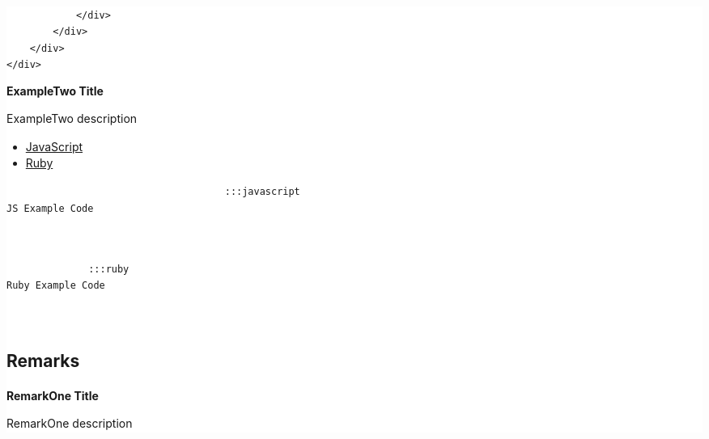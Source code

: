 				</div>
			</div>
		</div>
	</div>
</div>


<a name='eTwo'></a>
<div class=' example' id='eTwo'>
	<div class="accordion-group">
		<div class="accordion-heading">
			<span class="accordion-toggle" href="#cExample1">
				<strong>ExampleTwo Title</strong>
			</div>
			<div id="cExample1" class="accordion-body">
				<div class="accordion-inner">
					<p>ExampleTwo description</p>
					<ul class='nav nav-tabs' id='exI1-S0Tab'>
						<li class='active'><a href='#exI1-S0JS' data-toggle='tab'>JavaScript</a></li>
						<li><a href='#exI1-S0RUBY' data-toggle='tab'>Ruby</a></li>
					</ul>
					<div class='tab-content'>
						<div class='tab-pane active' id='exI1-S0JS'>
							<pre class='CodeRay'>
								<code>:::javascript
JS Example Code
								</code>
							</pre>
						</div>
					<div class='tab-pane' id='exI1-S0RUBY'>
				<pre class='CodeRay'>
			<code>:::ruby
Ruby Example Code
								</code>
							</pre>
						</div>
					</div>
				</div>
			</div>
		</div>
	</div>



<a name='Remarks'></a>
<h2><i class='icon-warning-sign'></i>Remarks</h2>
<a name='rOne'></a>
<div class=' remarks' id='rOne'>
	<div class="accordion-group">
		<div class="accordion-heading">
			<span class="accordion-toggle"  href="#cRemarkOne">
				<strong>RemarkOne Title</strong>
			</div>
			<div id="cRemarkOne" class="accordion-body">
				<div class="accordion-inner">
					<p>RemarkOne description</p>
				</div>
			</div>
		</div>
	</div>
